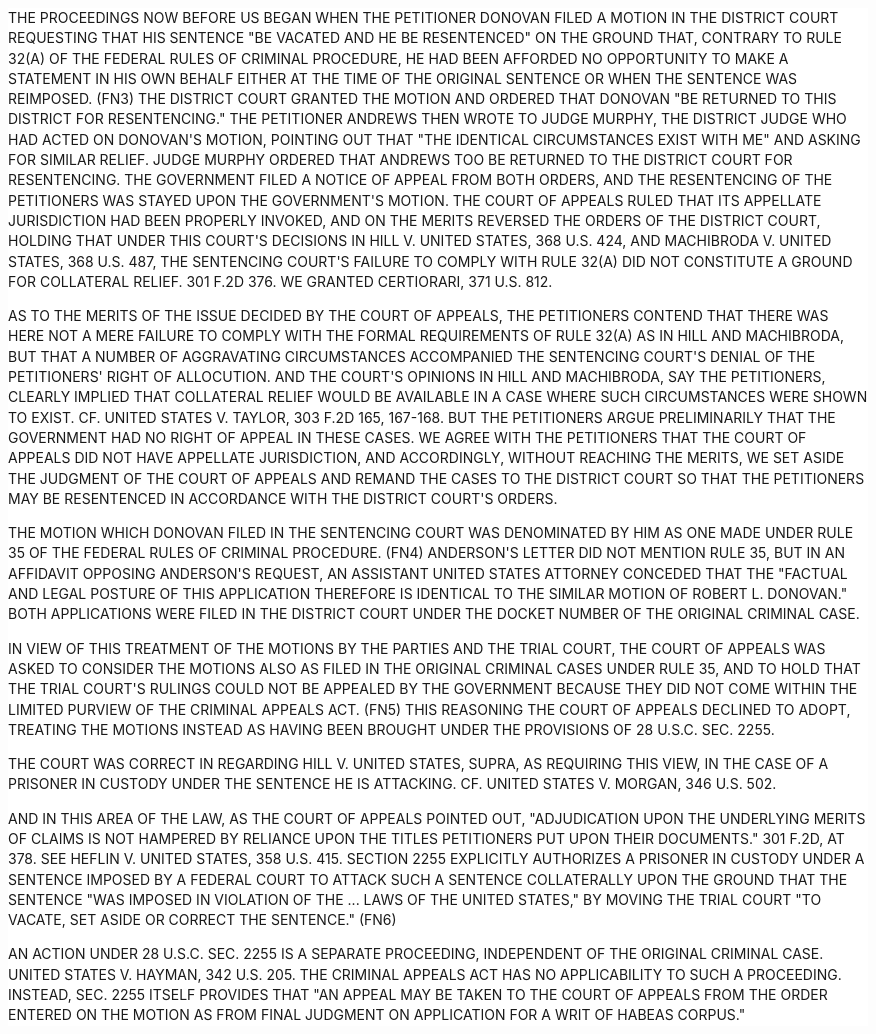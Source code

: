 THE PROCEEDINGS NOW BEFORE US BEGAN WHEN THE PETITIONER DONOVAN FILED A MOTION IN THE DISTRICT COURT REQUESTING THAT HIS SENTENCE "BE VACATED AND HE BE RESENTENCED" ON THE GROUND THAT, CONTRARY TO RULE 32(A) OF THE FEDERAL RULES OF CRIMINAL PROCEDURE, HE HAD BEEN AFFORDED NO OPPORTUNITY TO MAKE A STATEMENT IN HIS OWN BEHALF EITHER AT THE TIME OF THE ORIGINAL SENTENCE OR WHEN THE SENTENCE WAS REIMPOSED.  (FN3)  THE DISTRICT COURT GRANTED THE MOTION AND ORDERED THAT DONOVAN "BE RETURNED TO THIS DISTRICT FOR RESENTENCING."  THE PETITIONER ANDREWS THEN WROTE TO JUDGE MURPHY, THE DISTRICT JUDGE WHO HAD ACTED ON DONOVAN'S MOTION, POINTING OUT THAT "THE IDENTICAL CIRCUMSTANCES EXIST WITH ME" AND ASKING FOR SIMILAR RELIEF.  JUDGE MURPHY ORDERED THAT ANDREWS TOO BE RETURNED TO THE DISTRICT COURT FOR RESENTENCING.  THE GOVERNMENT FILED A NOTICE OF APPEAL FROM BOTH ORDERS, AND THE RESENTENCING OF THE PETITIONERS WAS STAYED UPON THE GOVERNMENT'S MOTION.  THE COURT OF APPEALS RULED THAT ITS APPELLATE JURISDICTION HAD BEEN PROPERLY INVOKED, AND ON THE MERITS REVERSED THE ORDERS OF THE DISTRICT COURT, HOLDING THAT UNDER THIS COURT'S DECISIONS IN HILL V. UNITED STATES, 368 U.S. 424, AND MACHIBRODA V. UNITED STATES, 368 U.S. 487, THE SENTENCING COURT'S FAILURE TO COMPLY WITH RULE 32(A) DID NOT CONSTITUTE A GROUND FOR COLLATERAL RELIEF.  301 F.2D 376.  WE GRANTED CERTIORARI, 371 U.S. 812.

AS TO THE MERITS OF THE ISSUE DECIDED BY THE COURT OF APPEALS, THE PETITIONERS CONTEND THAT THERE WAS HERE NOT A MERE FAILURE TO COMPLY WITH THE FORMAL REQUIREMENTS OF RULE 32(A) AS IN HILL AND MACHIBRODA, BUT THAT A NUMBER OF AGGRAVATING CIRCUMSTANCES ACCOMPANIED THE SENTENCING COURT'S DENIAL OF THE PETITIONERS' RIGHT OF ALLOCUTION.  AND THE COURT'S OPINIONS IN HILL AND MACHIBRODA, SAY THE PETITIONERS, CLEARLY IMPLIED THAT COLLATERAL RELIEF WOULD BE AVAILABLE IN A CASE WHERE SUCH CIRCUMSTANCES WERE SHOWN TO EXIST.  CF.  UNITED STATES V. TAYLOR, 303 F.2D 165, 167-168.  BUT THE PETITIONERS ARGUE PRELIMINARILY THAT THE GOVERNMENT HAD NO RIGHT OF APPEAL IN THESE CASES.  WE AGREE WITH THE PETITIONERS THAT THE COURT OF APPEALS DID NOT HAVE APPELLATE JURISDICTION, AND ACCORDINGLY, WITHOUT REACHING THE MERITS, WE SET ASIDE THE JUDGMENT OF THE COURT OF APPEALS AND REMAND THE CASES TO THE DISTRICT COURT SO THAT THE PETITIONERS MAY BE RESENTENCED IN ACCORDANCE WITH THE DISTRICT COURT'S ORDERS.

THE MOTION WHICH DONOVAN FILED IN THE SENTENCING COURT WAS DENOMINATED BY HIM AS ONE MADE UNDER RULE 35 OF THE FEDERAL RULES OF CRIMINAL PROCEDURE.  (FN4)  ANDERSON'S LETTER DID NOT MENTION RULE 35, BUT IN AN AFFIDAVIT OPPOSING ANDERSON'S REQUEST, AN ASSISTANT UNITED STATES ATTORNEY CONCEDED THAT THE "FACTUAL AND LEGAL POSTURE OF THIS APPLICATION THEREFORE IS IDENTICAL TO THE SIMILAR MOTION OF ROBERT L. DONOVAN."  BOTH APPLICATIONS WERE FILED IN THE DISTRICT COURT UNDER THE DOCKET NUMBER OF THE ORIGINAL CRIMINAL CASE.

IN VIEW OF THIS TREATMENT OF THE MOTIONS BY THE PARTIES AND THE TRIAL COURT, THE COURT OF APPEALS WAS ASKED TO CONSIDER THE MOTIONS ALSO AS FILED IN THE ORIGINAL CRIMINAL CASES UNDER RULE 35, AND TO HOLD THAT THE TRIAL COURT'S RULINGS COULD NOT BE APPEALED BY THE GOVERNMENT BECAUSE THEY DID NOT COME WITHIN THE LIMITED PURVIEW OF THE CRIMINAL APPEALS ACT.  (FN5)  THIS REASONING THE COURT OF APPEALS DECLINED TO ADOPT, TREATING THE MOTIONS INSTEAD AS HAVING BEEN BROUGHT UNDER THE PROVISIONS OF 28 U.S.C. SEC. 2255.

THE COURT WAS CORRECT IN REGARDING HILL V. UNITED STATES, SUPRA, AS REQUIRING THIS VIEW, IN THE CASE OF A PRISONER IN CUSTODY UNDER THE SENTENCE HE IS ATTACKING.  CF. UNITED STATES V. MORGAN, 346 U.S. 502.

AND IN THIS AREA OF THE LAW, AS THE COURT OF APPEALS POINTED OUT, "ADJUDICATION UPON THE UNDERLYING MERITS OF CLAIMS IS NOT HAMPERED BY RELIANCE UPON THE TITLES PETITIONERS PUT UPON THEIR DOCUMENTS."  301 F.2D, AT 378.  SEE HEFLIN V. UNITED STATES, 358 U.S. 415.  SECTION 2255 EXPLICITLY AUTHORIZES A PRISONER IN CUSTODY UNDER A SENTENCE IMPOSED BY A FEDERAL COURT TO ATTACK SUCH A SENTENCE COLLATERALLY UPON THE GROUND THAT THE SENTENCE "WAS IMPOSED IN VIOLATION OF THE  ...  LAWS OF THE UNITED STATES," BY MOVING THE TRIAL COURT "TO VACATE, SET ASIDE OR CORRECT THE SENTENCE."  (FN6)

AN ACTION UNDER 28 U.S.C. SEC. 2255 IS A SEPARATE PROCEEDING, INDEPENDENT OF THE ORIGINAL CRIMINAL CASE.  UNITED STATES V. HAYMAN, 342 U.S. 205.  THE CRIMINAL APPEALS ACT HAS NO APPLICABILITY TO SUCH A PROCEEDING.  INSTEAD, SEC. 2255 ITSELF PROVIDES THAT "AN APPEAL MAY BE TAKEN TO THE COURT OF APPEALS FROM THE ORDER ENTERED ON THE MOTION AS FROM FINAL JUDGMENT ON APPLICATION FOR A WRIT OF HABEAS CORPUS."
